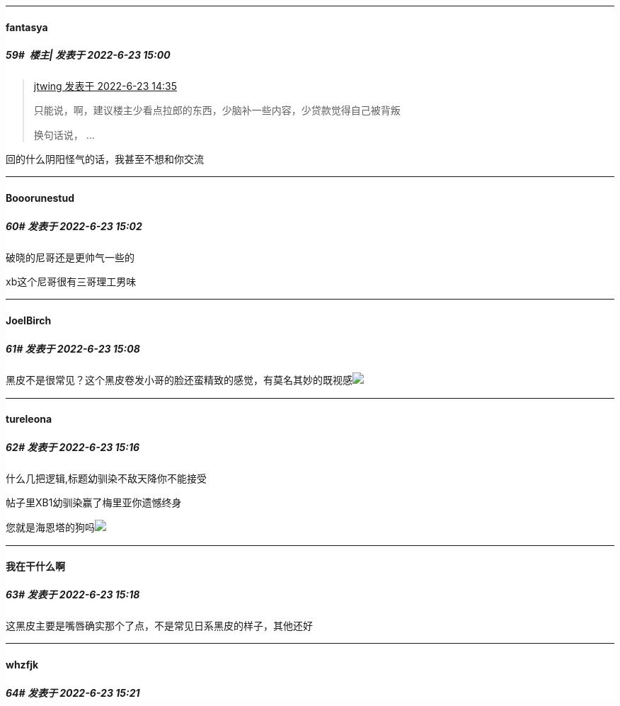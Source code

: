 *****

####  fantasya  
##### 59#         楼主| 发表于 2022-6-23 15:00

<blockquote><a href="httphttps://bbs.saraba1st.com/2b/forum.php?mod=redirect&amp;goto=findpost&amp;pid=56381988&amp;ptid=2077433" target="_blank">jtwing 发表于 2022-6-23 14:35</a>

只能说，啊，建议楼主少看点拉郎的东西，少脑补一些内容，少贷款觉得自己被背叛

换句话说， ...</blockquote>
回的什么阴阳怪气的话，我甚至不想和你交流

*****

####  Booorunestud  
##### 60#       发表于 2022-6-23 15:02

破晓的尼哥还是更帅气一些的

xb这个尼哥很有三哥理工男味



*****

####  JoelBirch  
##### 61#       发表于 2022-6-23 15:08

黑皮不是很常见？这个黑皮卷发小哥的脸还蛮精致的感觉，有莫名其妙的既视感<img src="https://static.saraba1st.com/image/smiley/face2017/066.png" referrerpolicy="no-referrer">



*****

####  tureleona  
##### 62#       发表于 2022-6-23 15:16

什么几把逻辑,标题幼驯染不敌天降你不能接受

帖子里XB1幼驯染赢了梅里亚你遗憾终身

您就是海恩塔的狗吗<img src="https://static.saraba1st.com/image/smiley/face2017/049.png" referrerpolicy="no-referrer">

*****

####  我在干什么啊  
##### 63#       发表于 2022-6-23 15:18

这黑皮主要是嘴唇确实那个了点，不是常见日系黑皮的样子，其他还好

*****

####  whzfjk  
##### 64#       发表于 2022-6-23 15:21

